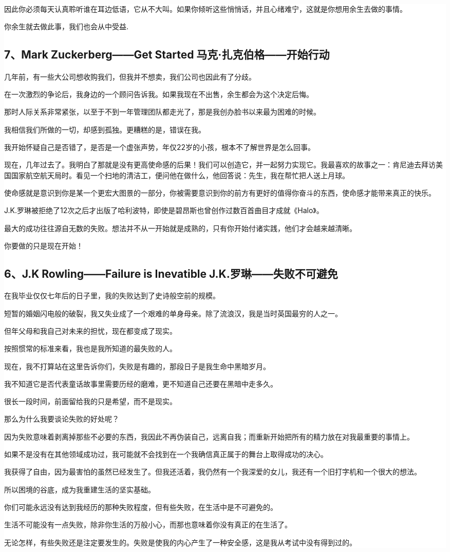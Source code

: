 因此你必须每天认真聆听谁在耳边低语，它从不大叫。如果你倾听这些悄悄话，并且心绪难宁，这就是你想用余生去做的事情。

你余生就去做此事，我们也会从中受益.



## 7、Mark Zuckerberg——Get Started  马克·扎克伯格——开始行动



几年前，有一些大公司想收购我们，但我并不想卖，我们公司也因此有了分歧。

在一次激烈的争论后，我身边的一个顾问告诉我。如果我现在不出售，余生都会为这个决定后悔。

那时人际关系非常紧张，以至于不到一年管理团队都走光了，那是我创办脸书以来最为困难的时候。

我相信我们所做的一切，却感到孤独。更糟糕的是，错误在我。

我开始怀疑自己是否错了，是否是一个虚张声势，年仅22岁的小孩，根本不了解世界是怎么回事。

现在，几年过去了。我明白了那就是没有更高使命感的后果！我们可以创造它，并一起努力实现它。我最喜欢的故事之一：肯尼迪去拜访美国国家航空航天局时。看见一个扫地的清洁工，便问他在做什么，他回答说：先生，我在帮忙把人送上月球。

使命感就是意识到你是某一个更宏大图景的一部分，你被需要意识到你的前方有更好的值得你奋斗的东西，使命感才能带来真正的快乐。

J.K.罗琳被拒绝了12次之后才出版了哈利波特，即使是碧昂斯也曾创作过数百首曲目才成就《Halo》。

最大的成功往往源自无数的失败。想法并不从一开始就是成熟的，只有你开始付诸实践，他们才会越来越清晰。

你要做的只是现在开始！


## 6、J.K Rowling——Failure is Inevatible  J.K.罗琳——失败不可避免



在我毕业仅仅七年后的日子里，我的失败达到了史诗般空前的规模。

短暂的婚姻闪电般的破裂，我又失业成了一个艰难的单身母亲。除了流浪汉，我是当时英国最穷的人之一。

但年父母和我自己对未来的担忧，现在都变成了现实。

按照惯常的标准来看，我也是我所知道的最失败的人。

现在，我不打算站在这里告诉你们，失败是有趣的，那段日子是我生命中黑暗岁月。

我不知道它是否代表童话故事里需要历经的磨难，更不知道自己还要在黑暗中走多久。

很长一段时间，前面留给我的只是希望，而不是现实。

那么为什么我要谈论失败的好处呢？

因为失败意味着剥离掉那些不必要的东西，我因此不再伪装自己，远离自我；而重新开始把所有的精力放在对我最重要的事情上。

如果不是没有在其他领域成功过，我可能就不会找到在一个我确信真正属于的舞台上取得成功的决心。

我获得了自由，因为最害怕的虽然已经发生了。但我还活着，我仍然有一个我深爱的女儿，我还有一个旧打字机和一个很大的想法。

所以困境的谷底，成为我重建生活的坚实基础。

你们可能永远没有达到我经历的那种失败程度，但有些失败，在生活中是不可避免的。

生活不可能没有一点失败，除非你生活的万般小心，而那也意味着你没有真正的在生活了。

无论怎样，有些失败还是注定要发生的。失败是使我的内心产生了一种安全感，这是我从考试中没有得到过的。
